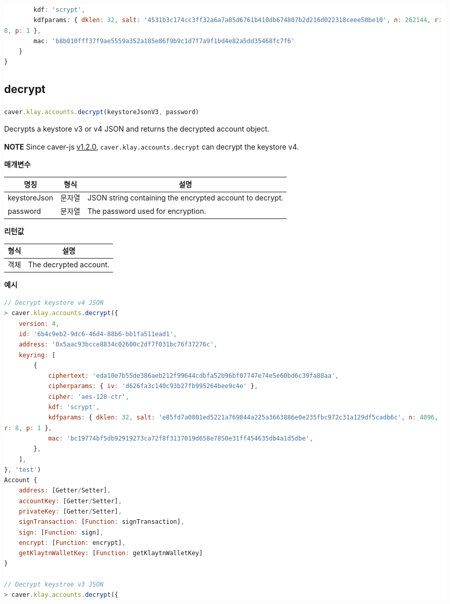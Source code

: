```javascript
        kdf: 'scrypt',
        kdfparams: { dklen: 32, salt: '4531b3c174cc3ff32a6a7a85d6761b410db674807b2d216d022318ceee50be10', n: 262144, r: 8, p: 1 },
        mac: 'b8b010fff37f9ae5559a352a185e86f9b9c1d7f7a9f1bd4e82a5dd35468fc7f6'
    }
}
```


## decrypt <a id="decrypt"></a>

```javascript
caver.klay.accounts.decrypt(keystoreJsonV3, password)
```
Decrypts a keystore v3 or v4 JSON and returns the decrypted account object.

**NOTE** Since caver-js [v1.2.0](https://www.npmjs.com/package/caver-js/v/1.2.0), `caver.klay.accounts.decrypt` can decrypt the keystore v4.

**매개변수**

| 명칭           | 형식  | 설명                                                       |
| ------------ | --- | -------------------------------------------------------- |
| keystoreJson | 문자열 | JSON string containing the encrypted account to decrypt. |
| password     | 문자열 | The password used for encryption.                        |


**리턴값**

| 형식 | 설명                     |
| -- | ---------------------- |
| 객체 | The decrypted account. |


**예시**

```javascript
// Decrypt keystore v4 JSON
> caver.klay.accounts.decrypt({
    version: 4,
    id: '6b4c9eb2-9dc6-46d4-88b6-bb1fa511ead1',
    address: '0x5aac93bcce8834c02600c2df7f031bc76f37276c',
    keyring: [
        {
            ciphertext: 'eda10e7b55de386aeb212f99644cdbfa52b96bf07747e74e5e60bd6c39fa88aa',
            cipherparams: { iv: 'd626fa3c140c93b27fb995264bee9c4e' },
            cipher: 'aes-128-ctr',
            kdf: 'scrypt',
            kdfparams: { dklen: 32, salt: 'e85fd7a0801ed5221a769844a225a3663886e0e235fbc972c31a129df5cadb6c', n: 4096, r: 8, p: 1 },
            mac: 'bc19774bf5db92919273ca72f8f3137019d658e7850e31ff454635db4a1d5dbe',
        },
    ],
}, 'test')
Account {
    address: [Getter/Setter],
    accountKey: [Getter/Setter],
    privateKey: [Getter/Setter],
    signTransaction: [Function: signTransaction],
    sign: [Function: sign],
    encrypt: [Function: encrypt],
    getKlaytnWalletKey: [Function: getKlaytnWalletKey]
}

// Decrypt keystroe v3 JSON
> caver.klay.accounts.decrypt({
```